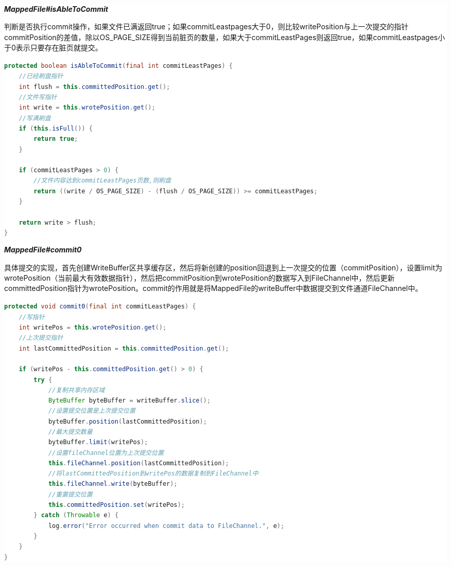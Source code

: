 ***MappedFile#isAbleToCommit***

判断是否执行commit操作，如果文件已满返回true；如果commitLeastpages大于0，则比较writePosition与上一次提交的指针commitPosition的差值，除以OS_PAGE_SIZE得到当前脏页的数量，如果大于commitLeastPages则返回true，如果commitLeastpages小于0表示只要存在脏页就提交。

```java
protected boolean isAbleToCommit(final int commitLeastPages) {
    //已经刷盘指针
    int flush = this.committedPosition.get();
    //文件写指针
    int write = this.wrotePosition.get();
	//写满刷盘
    if (this.isFull()) {
        return true;
    }

    if (commitLeastPages > 0) {
        //文件内容达到commitLeastPages页数,则刷盘
        return ((write / OS_PAGE_SIZE) - (flush / OS_PAGE_SIZE)) >= commitLeastPages;
    }

    return write > flush;
}
```

***MappedFile#commit0***

具体提交的实现，首先创建WriteBuffer区共享缓存区，然后将新创建的position回退到上一次提交的位置（commitPosition），设置limit为wrotePosition（当前最大有效数据指针），然后把commitPosition到wrotePosition的数据写入到FileChannel中，然后更新committedPosition指针为wrotePosition。commit的作用就是将MappedFile的writeBuffer中数据提交到文件通道FileChannel中。

```java
protected void commit0(final int commitLeastPages) {
    //写指针
    int writePos = this.wrotePosition.get();
    //上次提交指针
    int lastCommittedPosition = this.committedPosition.get();

    if (writePos - this.committedPosition.get() > 0) {
        try {
            //复制共享内存区域
            ByteBuffer byteBuffer = writeBuffer.slice();
            //设置提交位置是上次提交位置
            byteBuffer.position(lastCommittedPosition);
            //最大提交数量
            byteBuffer.limit(writePos);
            //设置fileChannel位置为上次提交位置
            this.fileChannel.position(lastCommittedPosition);
            //将lastCommittedPosition到writePos的数据复制到FileChannel中
            this.fileChannel.write(byteBuffer);
            //重置提交位置
            this.committedPosition.set(writePos);
        } catch (Throwable e) {
            log.error("Error occurred when commit data to FileChannel.", e);
        }
    }
}
```

